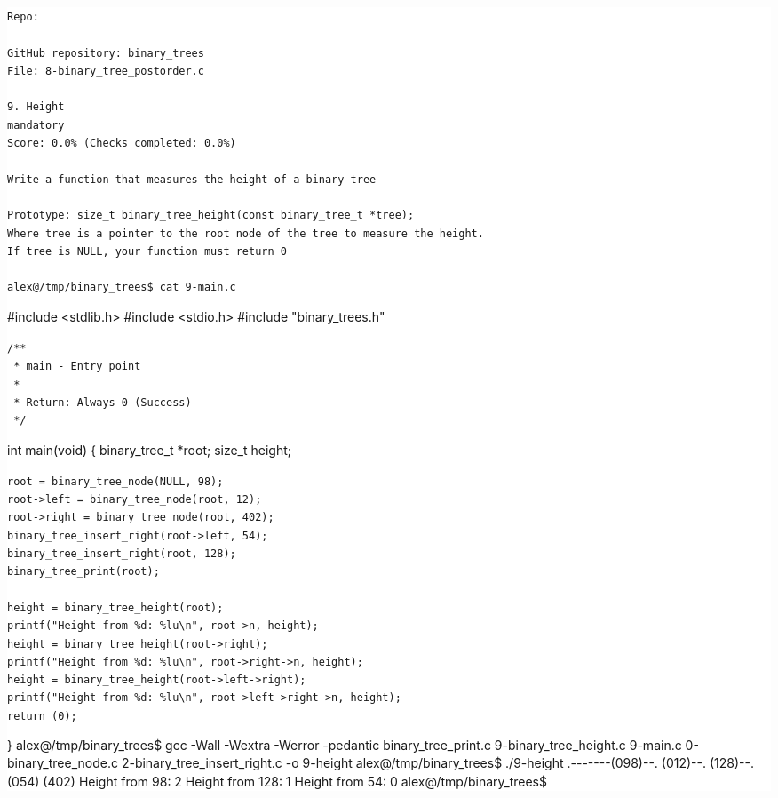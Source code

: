 	Repo:

	GitHub repository: binary_trees
	File: 8-binary_tree_postorder.c

	9. Height
	mandatory
	Score: 0.0% (Checks completed: 0.0%)

	Write a function that measures the height of a binary tree

	Prototype: size_t binary_tree_height(const binary_tree_t *tree);
	Where tree is a pointer to the root node of the tree to measure the height.
	If tree is NULL, your function must return 0

	alex@/tmp/binary_trees$ cat 9-main.c 
#include <stdlib.h>
#include <stdio.h>
#include "binary_trees.h"

	/**
	 * main - Entry point
	 *
	 * Return: Always 0 (Success)
	 */
int main(void)
{
	binary_tree_t *root;
	size_t height;

	root = binary_tree_node(NULL, 98);
	root->left = binary_tree_node(root, 12);
	root->right = binary_tree_node(root, 402);
	binary_tree_insert_right(root->left, 54);
	binary_tree_insert_right(root, 128);
	binary_tree_print(root);

	height = binary_tree_height(root);
	printf("Height from %d: %lu\n", root->n, height);
	height = binary_tree_height(root->right);
	printf("Height from %d: %lu\n", root->right->n, height);
	height = binary_tree_height(root->left->right);
	printf("Height from %d: %lu\n", root->left->right->n, height);
	return (0);
}
alex@/tmp/binary_trees$ gcc -Wall -Wextra -Werror -pedantic binary_tree_print.c 9-binary_tree_height.c 9-main.c 0-binary_tree_node.c 2-binary_tree_insert_right.c -o 9-height
alex@/tmp/binary_trees$ ./9-height 
.-------(098)--.
	(012)--.       (128)--.
(054)          (402)
	Height from 98: 2
	Height from 128: 1
	Height from 54: 0
	alex@/tmp/binary_trees$
